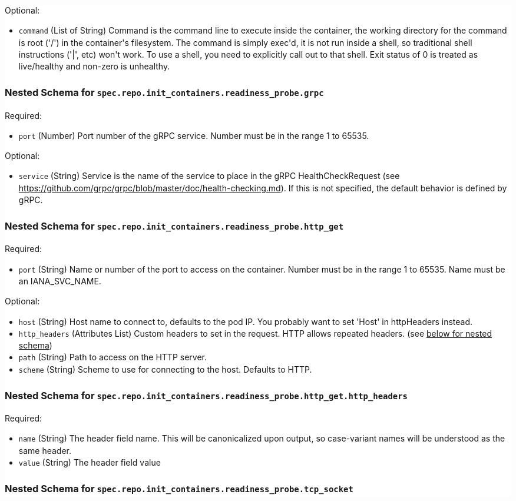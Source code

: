 Optional:

- `command` (List of String) Command is the command line to execute inside the container, the working directory for the command is root ('/') in the container's filesystem. The command is simply exec'd, it is not run inside a shell, so traditional shell instructions ('|', etc) won't work. To use a shell, you need to explicitly call out to that shell. Exit status of 0 is treated as live/healthy and non-zero is unhealthy.


<a id="nestedatt--spec--repo--init_containers--readiness_probe--grpc"></a>
### Nested Schema for `spec.repo.init_containers.readiness_probe.grpc`

Required:

- `port` (Number) Port number of the gRPC service. Number must be in the range 1 to 65535.

Optional:

- `service` (String) Service is the name of the service to place in the gRPC HealthCheckRequest (see https://github.com/grpc/grpc/blob/master/doc/health-checking.md). If this is not specified, the default behavior is defined by gRPC.


<a id="nestedatt--spec--repo--init_containers--readiness_probe--http_get"></a>
### Nested Schema for `spec.repo.init_containers.readiness_probe.http_get`

Required:

- `port` (String) Name or number of the port to access on the container. Number must be in the range 1 to 65535. Name must be an IANA_SVC_NAME.

Optional:

- `host` (String) Host name to connect to, defaults to the pod IP. You probably want to set 'Host' in httpHeaders instead.
- `http_headers` (Attributes List) Custom headers to set in the request. HTTP allows repeated headers. (see [below for nested schema](#nestedatt--spec--repo--init_containers--readiness_probe--http_get--http_headers))
- `path` (String) Path to access on the HTTP server.
- `scheme` (String) Scheme to use for connecting to the host. Defaults to HTTP.

<a id="nestedatt--spec--repo--init_containers--readiness_probe--http_get--http_headers"></a>
### Nested Schema for `spec.repo.init_containers.readiness_probe.http_get.http_headers`

Required:

- `name` (String) The header field name. This will be canonicalized upon output, so case-variant names will be understood as the same header.
- `value` (String) The header field value



<a id="nestedatt--spec--repo--init_containers--readiness_probe--tcp_socket"></a>
### Nested Schema for `spec.repo.init_containers.readiness_probe.tcp_socket`
